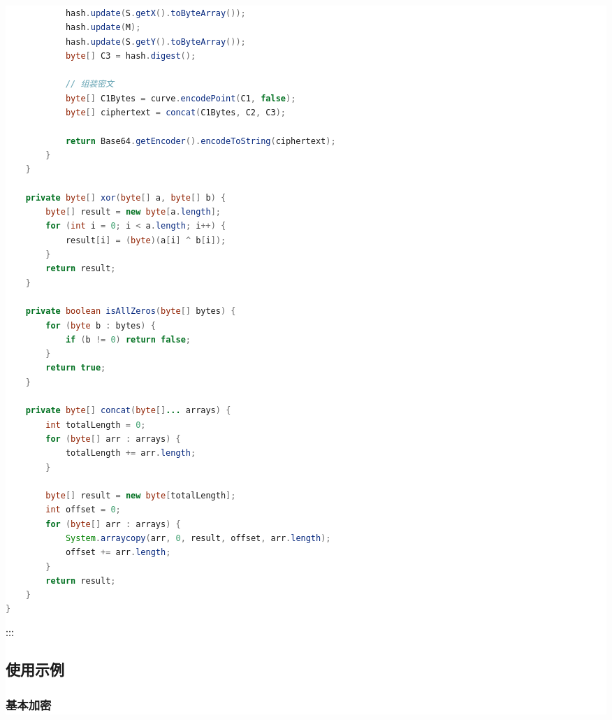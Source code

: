 ```java
            hash.update(S.getX().toByteArray());
            hash.update(M);
            hash.update(S.getY().toByteArray());
            byte[] C3 = hash.digest();
            
            // 组装密文
            byte[] C1Bytes = curve.encodePoint(C1, false);
            byte[] ciphertext = concat(C1Bytes, C2, C3);
            
            return Base64.getEncoder().encodeToString(ciphertext);
        }
    }
    
    private byte[] xor(byte[] a, byte[] b) {
        byte[] result = new byte[a.length];
        for (int i = 0; i < a.length; i++) {
            result[i] = (byte)(a[i] ^ b[i]);
        }
        return result;
    }
    
    private boolean isAllZeros(byte[] bytes) {
        for (byte b : bytes) {
            if (b != 0) return false;
        }
        return true;
    }
    
    private byte[] concat(byte[]... arrays) {
        int totalLength = 0;
        for (byte[] arr : arrays) {
            totalLength += arr.length;
        }
        
        byte[] result = new byte[totalLength];
        int offset = 0;
        for (byte[] arr : arrays) {
            System.arraycopy(arr, 0, result, offset, arr.length);
            offset += arr.length;
        }
        return result;
    }
}
```

:::

## 使用示例

### 基本加密
